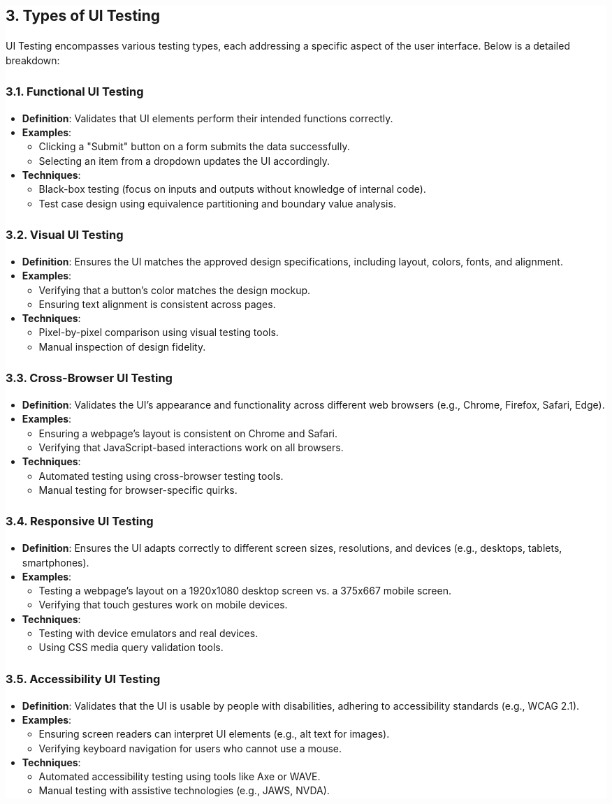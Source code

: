 
## 3. Types of UI Testing

UI Testing encompasses various testing types, each addressing a specific aspect of the user interface. Below is a detailed breakdown:

### 3.1. Functional UI Testing
- **Definition**: Validates that UI elements perform their intended functions correctly.
- **Examples**:
  - Clicking a "Submit" button on a form submits the data successfully.
  - Selecting an item from a dropdown updates the UI accordingly.
- **Techniques**:
  - Black-box testing (focus on inputs and outputs without knowledge of internal code).
  - Test case design using equivalence partitioning and boundary value analysis.

### 3.2. Visual UI Testing
- **Definition**: Ensures the UI matches the approved design specifications, including layout, colors, fonts, and alignment.
- **Examples**:
  - Verifying that a button’s color matches the design mockup.
  - Ensuring text alignment is consistent across pages.
- **Techniques**:
  - Pixel-by-pixel comparison using visual testing tools.
  - Manual inspection of design fidelity.

### 3.3. Cross-Browser UI Testing
- **Definition**: Validates the UI’s appearance and functionality across different web browsers (e.g., Chrome, Firefox, Safari, Edge).
- **Examples**:
  - Ensuring a webpage’s layout is consistent on Chrome and Safari.
  - Verifying that JavaScript-based interactions work on all browsers.
- **Techniques**:
  - Automated testing using cross-browser testing tools.
  - Manual testing for browser-specific quirks.

### 3.4. Responsive UI Testing
- **Definition**: Ensures the UI adapts correctly to different screen sizes, resolutions, and devices (e.g., desktops, tablets, smartphones).
- **Examples**:
  - Testing a webpage’s layout on a 1920x1080 desktop screen vs. a 375x667 mobile screen.
  - Verifying that touch gestures work on mobile devices.
- **Techniques**:
  - Testing with device emulators and real devices.
  - Using CSS media query validation tools.

### 3.5. Accessibility UI Testing
- **Definition**: Validates that the UI is usable by people with disabilities, adhering to accessibility standards (e.g., WCAG 2.1).
- **Examples**:
  - Ensuring screen readers can interpret UI elements (e.g., alt text for images).
  - Verifying keyboard navigation for users who cannot use a mouse.
- **Techniques**:
  - Automated accessibility testing using tools like Axe or WAVE.
  - Manual testing with assistive technologies (e.g., JAWS, NVDA).
